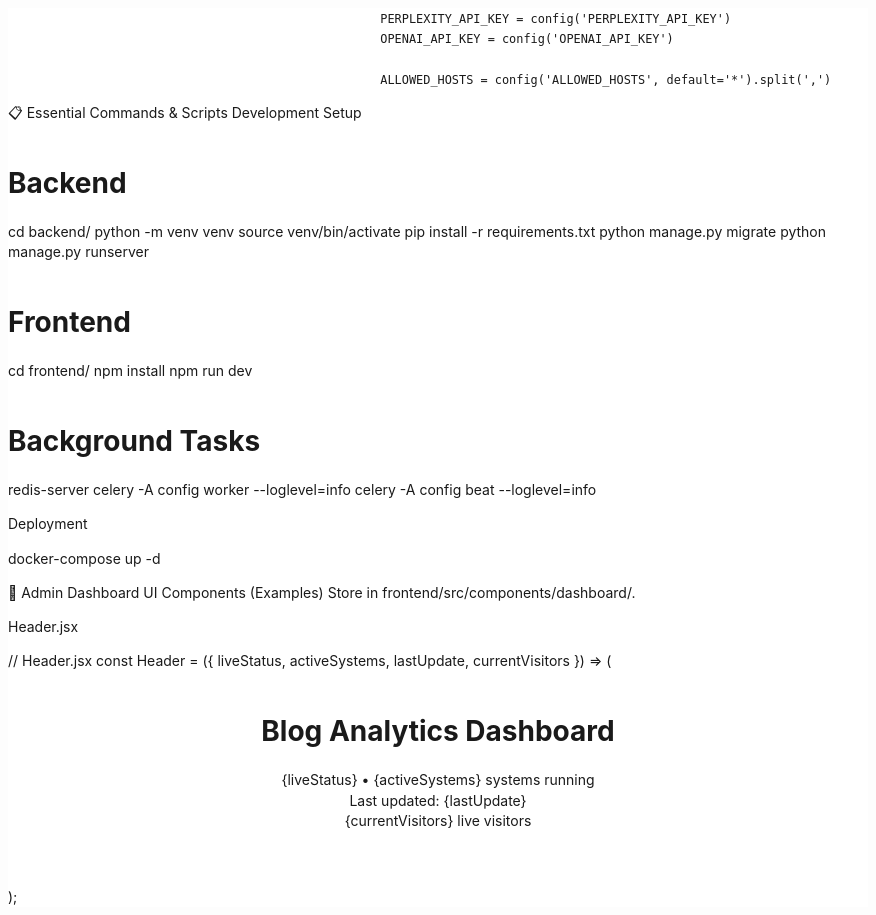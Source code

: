                                                        PERPLEXITY_API_KEY = config('PERPLEXITY_API_KEY')
                                                        OPENAI_API_KEY = config('OPENAI_API_KEY')

                                                        ALLOWED_HOSTS = config('ALLOWED_HOSTS', default='*').split(',')


                                        
📋 Essential Commands & Scripts
Development Setup


# Backend
cd backend/
python -m venv venv
source venv/bin/activate
pip install -r requirements.txt
python manage.py migrate
python manage.py runserver

# Frontend
cd frontend/
npm install
npm run dev

# Background Tasks
redis-server
celery -A config worker --loglevel=info
celery -A config beat --loglevel=info


Deployment

docker-compose up -d

🎨 Admin Dashboard UI Components (Examples)
Store in frontend/src/components/dashboard/.

Header.jsx

// Header.jsx
const Header = ({ liveStatus, activeSystems, lastUpdate, currentVisitors }) => (
  <header className="bg-white dark:bg-gray-800 shadow-sm border-b border-gray-200">
      <div className="flex justify-between items-center px-6 py-4">
            <h1 className="text-2xl font-bold">Blog Analytics Dashboard</h1>
                  <span className="px-3 py-1 bg-green-100 text-green-800 rounded-full text-sm">
                          {liveStatus} • {activeSystems} systems running
                                </span>
                                      <div className="flex items-center space-x-4">
                                              <div>Last updated: {lastUpdate}</div>
                                                      <div className="w-3 h-3 bg-green-500 rounded-full animate-pulse"></div>
                                                              <span>{currentVisitors} live visitors</span>
                                                                    </div>
                                                                        </div>
                                                                          </header>
                                                                          );
